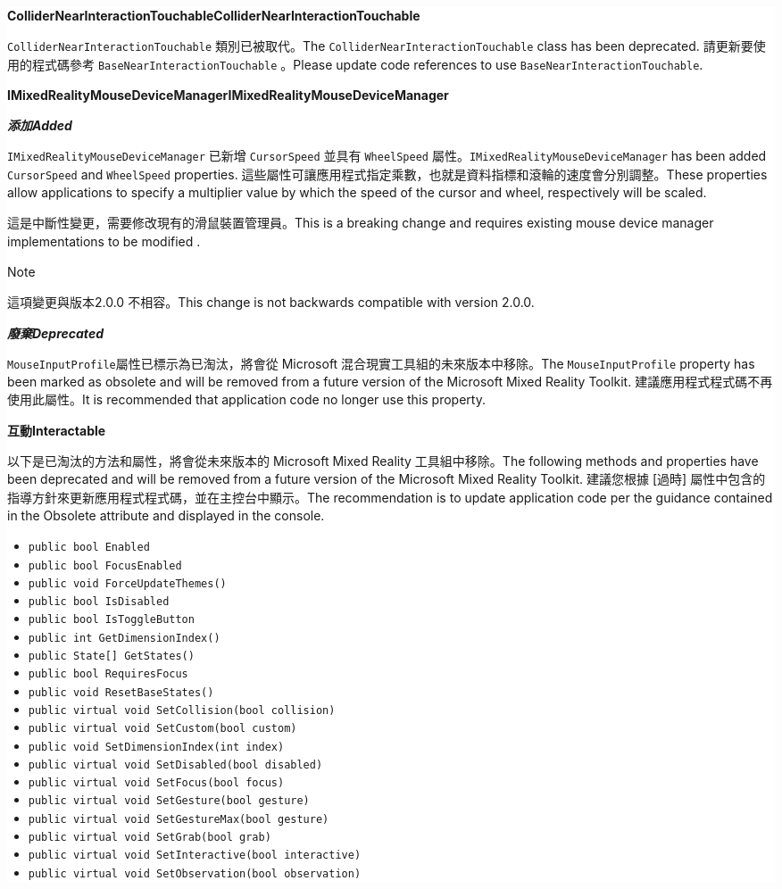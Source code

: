 <span data-ttu-id="a02dc-321">**ColliderNearInteractionTouchable**</span><span class="sxs-lookup"><span data-stu-id="a02dc-321">**ColliderNearInteractionTouchable**</span></span>

<span data-ttu-id="a02dc-322">`ColliderNearInteractionTouchable` 類別已被取代。</span><span class="sxs-lookup"><span data-stu-id="a02dc-322">The `ColliderNearInteractionTouchable` class has been deprecated.</span></span> <span data-ttu-id="a02dc-323">請更新要使用的程式碼參考 `BaseNearInteractionTouchable` 。</span><span class="sxs-lookup"><span data-stu-id="a02dc-323">Please update code references to use `BaseNearInteractionTouchable`.</span></span>

<span data-ttu-id="a02dc-324">**IMixedRealityMouseDeviceManager**</span><span class="sxs-lookup"><span data-stu-id="a02dc-324">**IMixedRealityMouseDeviceManager**</span></span>

<span data-ttu-id="a02dc-325">**_添加_**</span><span class="sxs-lookup"><span data-stu-id="a02dc-325">**_Added_**</span></span>

<span data-ttu-id="a02dc-326">`IMixedRealityMouseDeviceManager` 已新增 `CursorSpeed` 並具有 `WheelSpeed` 屬性。</span><span class="sxs-lookup"><span data-stu-id="a02dc-326">`IMixedRealityMouseDeviceManager` has been added `CursorSpeed` and `WheelSpeed` properties.</span></span> <span data-ttu-id="a02dc-327">這些屬性可讓應用程式指定乘數，也就是資料指標和滾輪的速度會分別調整。</span><span class="sxs-lookup"><span data-stu-id="a02dc-327">These properties allow applications to specify a multiplier value by which the speed of the cursor and wheel, respectively will be scaled.</span></span>

<span data-ttu-id="a02dc-328">這是中斷性變更，需要修改現有的滑鼠裝置管理員。</span><span class="sxs-lookup"><span data-stu-id="a02dc-328">This is a breaking change and requires existing mouse device manager implementations to be modified .</span></span>

>[!NOTE]
><span data-ttu-id="a02dc-329">這項變更與版本2.0.0 不相容。</span><span class="sxs-lookup"><span data-stu-id="a02dc-329">This change is not backwards compatible with version 2.0.0.</span></span>

<span data-ttu-id="a02dc-330">**_廢棄_**</span><span class="sxs-lookup"><span data-stu-id="a02dc-330">**_Deprecated_**</span></span>

<span data-ttu-id="a02dc-331">`MouseInputProfile`屬性已標示為已淘汰，將會從 Microsoft 混合現實工具組的未來版本中移除。</span><span class="sxs-lookup"><span data-stu-id="a02dc-331">The `MouseInputProfile` property has been marked as obsolete and will be removed from a future version of the Microsoft Mixed Reality Toolkit.</span></span> <span data-ttu-id="a02dc-332">建議應用程式程式碼不再使用此屬性。</span><span class="sxs-lookup"><span data-stu-id="a02dc-332">It is recommended that application code no longer use this property.</span></span>

<span data-ttu-id="a02dc-333">**互動**</span><span class="sxs-lookup"><span data-stu-id="a02dc-333">**Interactable**</span></span>

<span data-ttu-id="a02dc-334">以下是已淘汰的方法和屬性，將會從未來版本的 Microsoft Mixed Reality 工具組中移除。</span><span class="sxs-lookup"><span data-stu-id="a02dc-334">The following methods and properties have been deprecated and will be removed from a future version of the Microsoft Mixed Reality Toolkit.</span></span> <span data-ttu-id="a02dc-335">建議您根據 [過時] 屬性中包含的指導方針來更新應用程式程式碼，並在主控台中顯示。</span><span class="sxs-lookup"><span data-stu-id="a02dc-335">The recommendation is to update application code per the guidance contained in the Obsolete attribute and displayed in the console.</span></span>

- `public bool Enabled`
- `public bool FocusEnabled`
- `public void ForceUpdateThemes()`
- `public bool IsDisabled`
- `public bool IsToggleButton`
- `public int GetDimensionIndex()`
- `public State[] GetStates()`
- `public bool RequiresFocus`
- `public void ResetBaseStates()`
- `public virtual void SetCollision(bool collision)`
- `public virtual void SetCustom(bool custom)`
- `public void SetDimensionIndex(int index)`
- `public virtual void SetDisabled(bool disabled)`
- `public virtual void SetFocus(bool focus)`
- `public virtual void SetGesture(bool gesture)`
- `public virtual void SetGestureMax(bool gesture)`
- `public virtual void SetGrab(bool grab)`
- `public virtual void SetInteractive(bool interactive)`
- `public virtual void SetObservation(bool observation)`